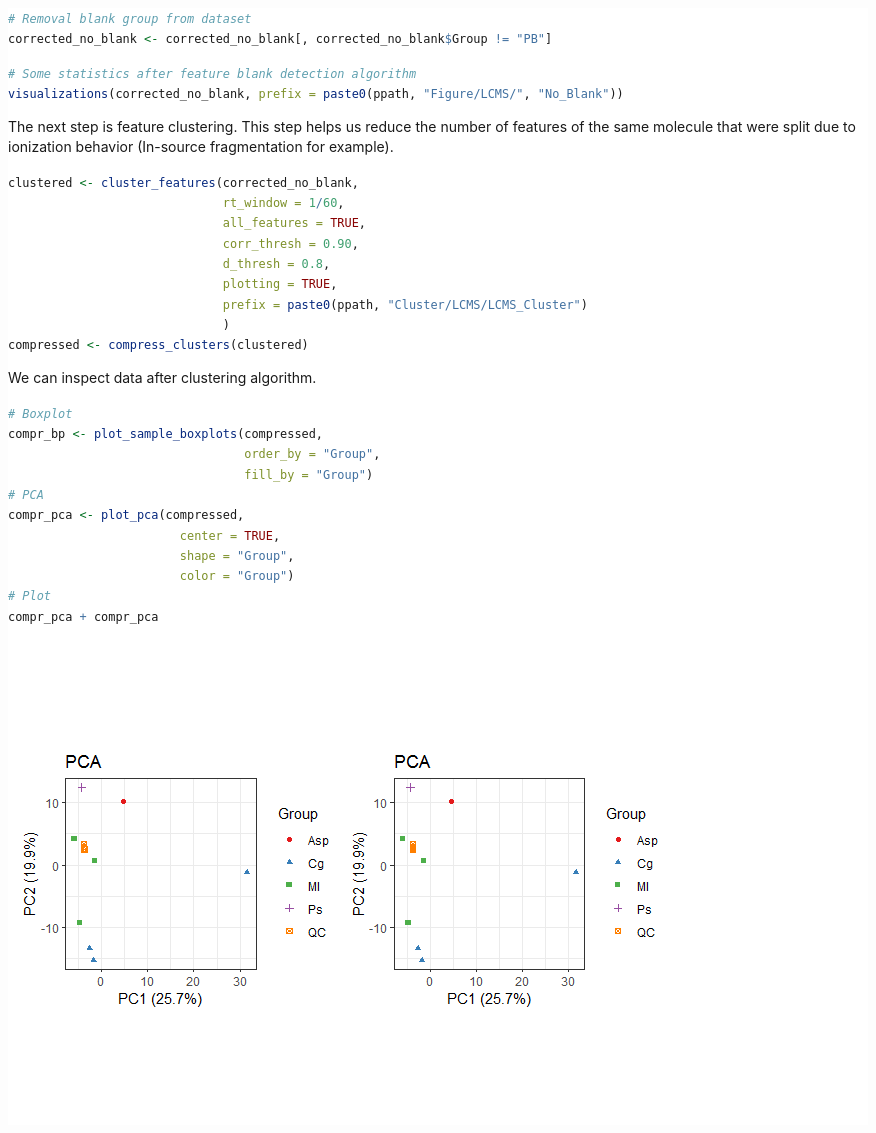 ``` r
# Removal blank group from dataset
corrected_no_blank <- corrected_no_blank[, corrected_no_blank$Group != "PB"]
```

``` r
# Some statistics after feature blank detection algorithm
visualizations(corrected_no_blank, prefix = paste0(ppath, "Figure/LCMS/", "No_Blank"))
```

The next step is feature clustering. This step helps us reduce the
number of features of the same molecule that were split due to
ionization behavior (In-source fragmentation for example).

``` r
clustered <- cluster_features(corrected_no_blank,
                              rt_window = 1/60,
                              all_features = TRUE,
                              corr_thresh = 0.90,
                              d_thresh = 0.8,
                              plotting = TRUE,
                              prefix = paste0(ppath, "Cluster/LCMS/LCMS_Cluster")
                              )
compressed <- compress_clusters(clustered)
```

We can inspect data after clustering algorithm.

``` r
# Boxplot
compr_bp <- plot_sample_boxplots(compressed,
                                 order_by = "Group",
                                 fill_by = "Group")
# PCA
compr_pca <- plot_pca(compressed,
                        center = TRUE,
                        shape = "Group",
                        color = "Group") 
# Plot
compr_pca + compr_pca
```

![](LCMS_Arajuno_Stem_Bark_files/figure-gfm/unnamed-chunk-14-1.png)

